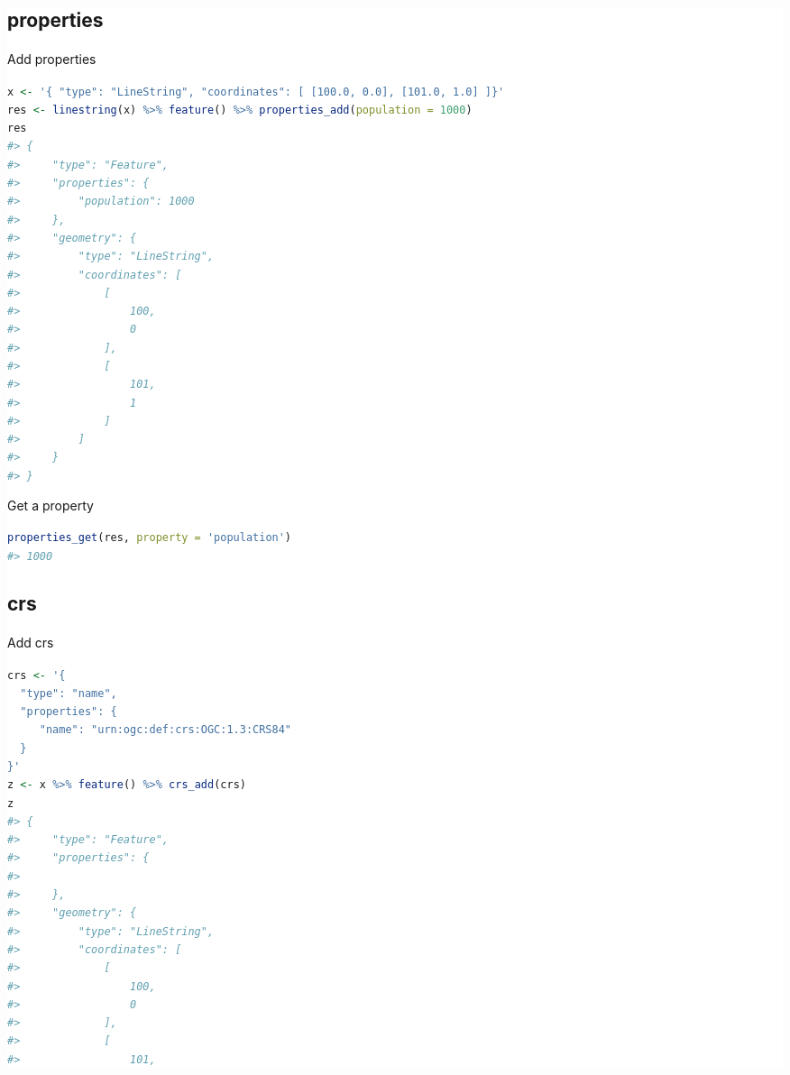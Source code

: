 

## properties

Add properties


```r
x <- '{ "type": "LineString", "coordinates": [ [100.0, 0.0], [101.0, 1.0] ]}'
res <- linestring(x) %>% feature() %>% properties_add(population = 1000)
res
#> {
#>     "type": "Feature",
#>     "properties": {
#>         "population": 1000
#>     },
#>     "geometry": {
#>         "type": "LineString",
#>         "coordinates": [
#>             [
#>                 100,
#>                 0
#>             ],
#>             [
#>                 101,
#>                 1
#>             ]
#>         ]
#>     }
#> }
```

Get a property


```r
properties_get(res, property = 'population')
#> 1000
```

## crs

Add crs


```r
crs <- '{
  "type": "name",
  "properties": {
     "name": "urn:ogc:def:crs:OGC:1.3:CRS84"
  }
}'
z <- x %>% feature() %>% crs_add(crs)
z
#> {
#>     "type": "Feature",
#>     "properties": {
#> 
#>     },
#>     "geometry": {
#>         "type": "LineString",
#>         "coordinates": [
#>             [
#>                 100,
#>                 0
#>             ],
#>             [
#>                 101,
```

[geojsonspec]: https://tools.ietf.org/html/rfc7946
[jqr]: https://github.com/ropensci/jqr
[jq]: https://github.com/stedolan/jq